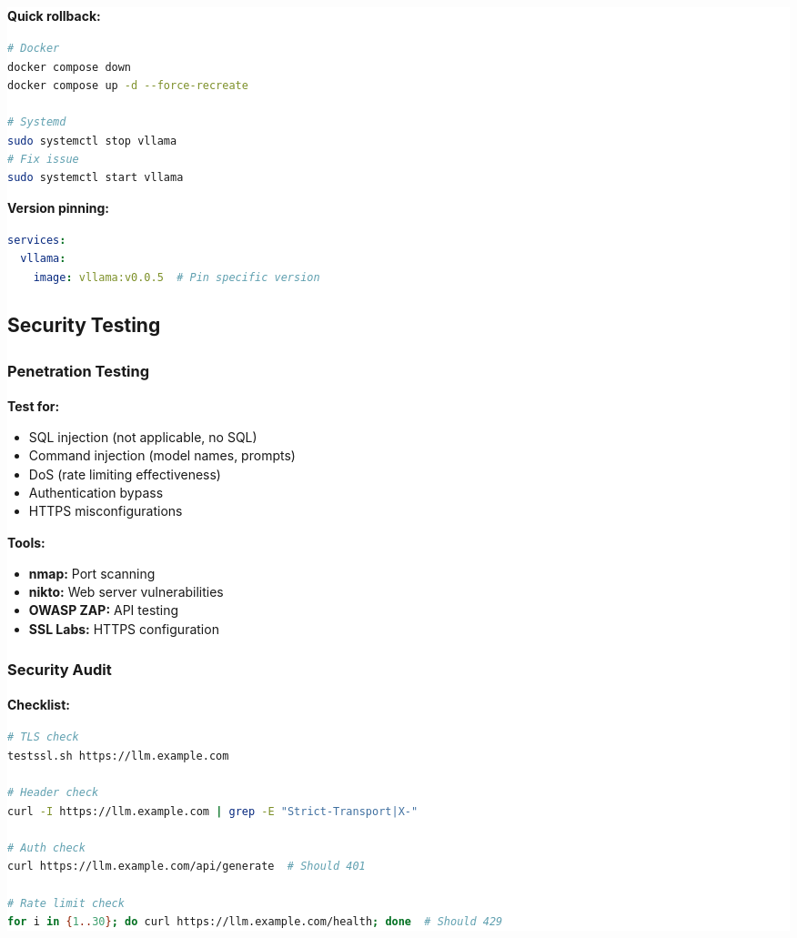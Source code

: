 **Quick rollback:**
```bash
# Docker
docker compose down
docker compose up -d --force-recreate

# Systemd
sudo systemctl stop vllama
# Fix issue
sudo systemctl start vllama
```

**Version pinning:**
```yaml
services:
  vllama:
    image: vllama:v0.0.5  # Pin specific version
```

## Security Testing

### Penetration Testing

**Test for:**
- SQL injection (not applicable, no SQL)
- Command injection (model names, prompts)
- DoS (rate limiting effectiveness)
- Authentication bypass
- HTTPS misconfigurations

**Tools:**
- **nmap:** Port scanning
- **nikto:** Web server vulnerabilities
- **OWASP ZAP:** API testing
- **SSL Labs:** HTTPS configuration

### Security Audit

**Checklist:**
```bash
# TLS check
testssl.sh https://llm.example.com

# Header check
curl -I https://llm.example.com | grep -E "Strict-Transport|X-"

# Auth check
curl https://llm.example.com/api/generate  # Should 401

# Rate limit check
for i in {1..30}; do curl https://llm.example.com/health; done  # Should 429
```
